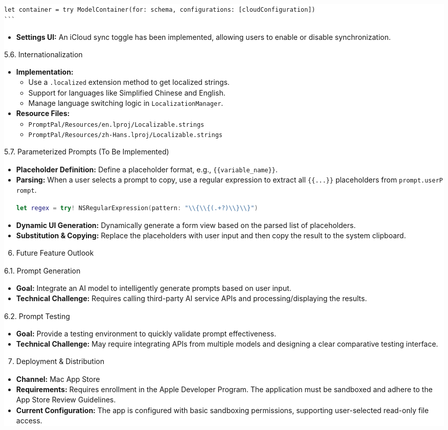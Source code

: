     let container = try ModelContainer(for: schema, configurations: [cloudConfiguration])
    ```
*   **Settings UI:** An iCloud sync toggle has been implemented, allowing users to enable or disable synchronization.

5.6. Internationalization

*   **Implementation:**
    *   Use a `.localized` extension method to get localized strings.
    *   Support for languages like Simplified Chinese and English.
    *   Manage language switching logic in `LocalizationManager`.
*   **Resource Files:**
    *   `PromptPal/Resources/en.lproj/Localizable.strings`
    *   `PromptPal/Resources/zh-Hans.lproj/Localizable.strings`

5.7. Parameterized Prompts (To Be Implemented)

*   **Placeholder Definition:** Define a placeholder format, e.g., `{{variable_name}}`.
*   **Parsing:** When a user selects a prompt to copy, use a regular expression to extract all `{{...}}` placeholders from `prompt.userPrompt`.
    ```swift
    let regex = try! NSRegularExpression(pattern: "\\{\\{(.+?)\\}\\}")
    ```
*   **Dynamic UI Generation:** Dynamically generate a form view based on the parsed list of placeholders.
*   **Substitution & Copying:** Replace the placeholders with user input and then copy the result to the system clipboard.

6. Future Feature Outlook

6.1. Prompt Generation

*   **Goal:** Integrate an AI model to intelligently generate prompts based on user input.
*   **Technical Challenge:** Requires calling third-party AI service APIs and processing/displaying the results.

6.2. Prompt Testing

*   **Goal:** Provide a testing environment to quickly validate prompt effectiveness.
*   **Technical Challenge:** May require integrating APIs from multiple models and designing a clear comparative testing interface.

7. Deployment & Distribution

*   **Channel:** Mac App Store
*   **Requirements:** Requires enrollment in the Apple Developer Program. The application must be sandboxed and adhere to the App Store Review Guidelines.
*   **Current Configuration:** The app is configured with basic sandboxing permissions, supporting user-selected read-only file access. 